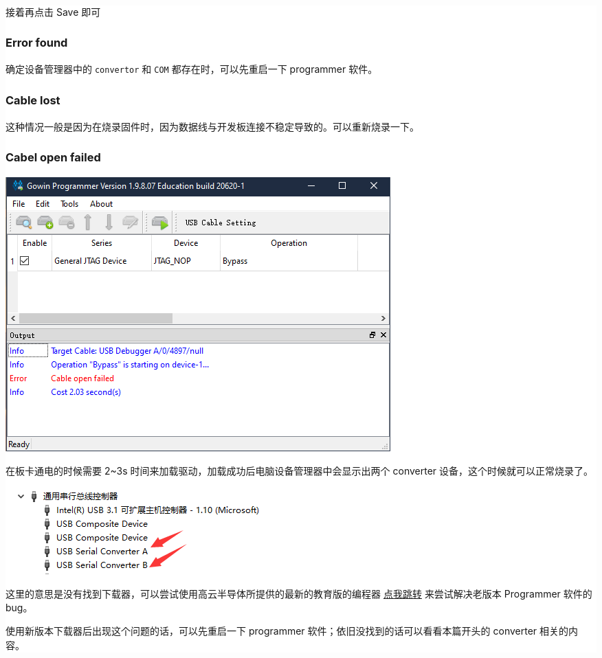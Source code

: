 接着再点击 Save 即可


### Error found





确定设备管理器中的 `convertor` 和 `COM` 都存在时，可以先重启一下 programmer 软件。

### Cable lost

这种情况一般是因为在烧录固件时，因为数据线与开发板连接不稳定导致的。可以重新烧录一下。

### Cabel open failed

![cable_open_failed](./assets/qusetions/cable_open_failed.png)

在板卡通电的时候需要 2~3s 时间来加载驱动，加载成功后电脑设备管理器中会显示出两个 converter 设备，这个时候就可以正常烧录了。

![converter](./../assets/questions/converter.png)

这里的意思是没有找到下载器，可以尝试使用高云半导体所提供的最新的教育版的编程器 [点我跳转](http://www.gowinsemi.com.cn/faq.aspx) 来尝试解决老版本 Programmer 软件的 bug。

使用新版本下载器后出现这个问题的话，可以先重启一下 programmer 软件；依旧没找到的话可以看看本篇开头的 converter 相关的内容。
